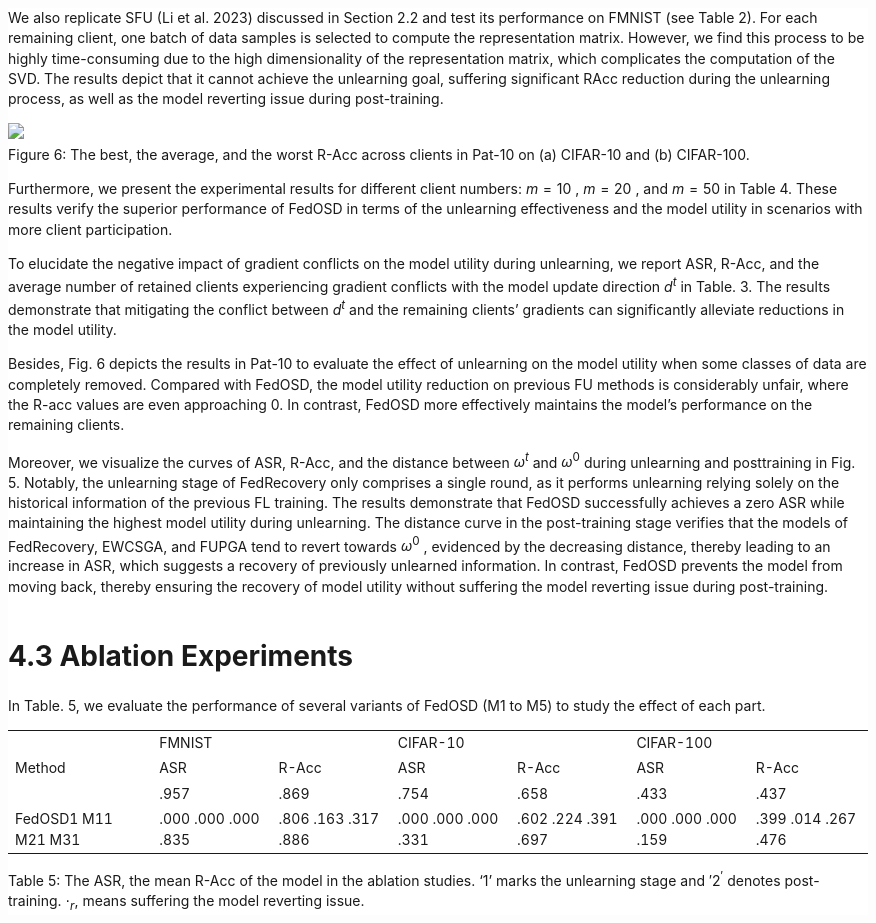 We also replicate SFU (Li et al. 2023) discussed in Section 2.2 and test its performance on FMNIST (see Table 2). For each remaining client, one batch of data samples is selected to compute the representation matrix. However, we find this process to be highly time-consuming due to the high dimensionality of the representation matrix, which complicates the computation of the SVD. The results depict that it cannot achieve the unlearning goal, suffering significant RAcc reduction during the unlearning process, as well as the model reverting issue during post-training.

![](images/29873b59b164482033f22b420f0927859bdd040db97de3e2ab04742c8178910d.jpg)  
Figure 6: The best, the average, and the worst R-Acc across clients in Pat-10 on (a) CIFAR-10 and (b) CIFAR-100.

Furthermore, we present the experimental results for different client numbers: $m = 1 0$ , $m = 2 0$ , and $m = 5 0$ in Table 4. These results verify the superior performance of FedOSD in terms of the unlearning effectiveness and the model utility in scenarios with more client participation.

To elucidate the negative impact of gradient conflicts on the model utility during unlearning, we report ASR, R-Acc, and the average number of retained clients experiencing gradient conflicts with the model update direction $d ^ { t }$ in Table. 3. The results demonstrate that mitigating the conflict between $d ^ { t }$ and the remaining clients’ gradients can significantly alleviate reductions in the model utility.

Besides, Fig. 6 depicts the results in Pat-10 to evaluate the effect of unlearning on the model utility when some classes of data are completely removed. Compared with FedOSD, the model utility reduction on previous FU methods is considerably unfair, where the R-acc values are even approaching 0. In contrast, FedOSD more effectively maintains the model’s performance on the remaining clients.

Moreover, we visualize the curves of ASR, R-Acc, and the distance between $\omega ^ { t }$ and $\omega ^ { 0 }$ during unlearning and posttraining in Fig. 5. Notably, the unlearning stage of FedRecovery only comprises a single round, as it performs unlearning relying solely on the historical information of the previous FL training. The results demonstrate that FedOSD successfully achieves a zero ASR while maintaining the highest model utility during unlearning. The distance curve in the post-training stage verifies that the models of FedRecovery, EWCSGA, and FUPGA tend to revert towards $\omega ^ { 0 }$ , evidenced by the decreasing distance, thereby leading to an increase in ASR, which suggests a recovery of previously unlearned information. In contrast, FedOSD prevents the model from moving back, thereby ensuring the recovery of model utility without suffering the model reverting issue during post-training.

# 4.3 Ablation Experiments

In Table. 5, we evaluate the performance of several variants of FedOSD (M1 to M5) to study the effect of each part.

<html><body><table><tr><td></td><td colspan="2">FMNIST</td><td colspan="2">CIFAR-10</td><td colspan="2">CIFAR-100</td></tr><tr><td>Method</td><td>ASR</td><td>R-Acc</td><td>ASR</td><td>R-Acc</td><td>ASR</td><td>R-Acc</td></tr><tr><td></td><td>.957</td><td>.869</td><td>.754</td><td>.658</td><td>.433</td><td>.437</td></tr><tr><td>FedOSD1 M11 M21 M31</td><td>.000 .000 .000 .835</td><td>.806 .163 .317 .886</td><td>.000 .000 .000 .331</td><td>.602 .224 .391 .697</td><td>.000 .000 .000 .159</td><td>.399 .014 .267 .476</td></tr></table></body></html>

Table 5: The ASR, the mean R-Acc of the model in the ablation studies. ‘1’ marks the unlearning stage and $' 2 ^ { \prime }$ denotes post-training. $\cdot _ { r } ,$ means suffering the model reverting issue.
